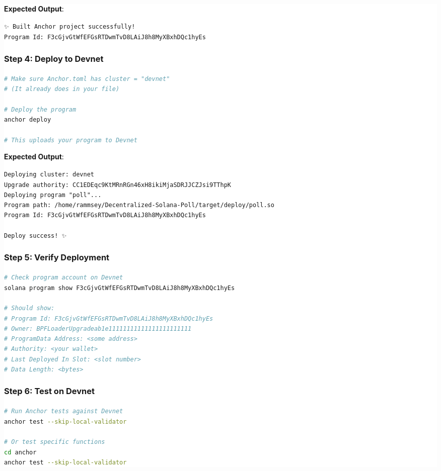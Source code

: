 **Expected Output**:
```
✨ Built Anchor project successfully!
Program Id: F3cGjvGtWfEFGsRTDwmTvD8LAiJ8h8MyXBxhDQc1hyEs
```

### Step 4: Deploy to Devnet

```bash
# Make sure Anchor.toml has cluster = "devnet"
# (It already does in your file)

# Deploy the program
anchor deploy

# This uploads your program to Devnet
```

**Expected Output**:
```
Deploying cluster: devnet
Upgrade authority: CC1EDEqc9KtMRnRGn46xH8ikiMjaSDRJJCZJsi9TThpK
Deploying program "poll"...
Program path: /home/rammsey/Decentralized-Solana-Poll/target/deploy/poll.so
Program Id: F3cGjvGtWfEFGsRTDwmTvD8LAiJ8h8MyXBxhDQc1hyEs

Deploy success! ✨
```

### Step 5: Verify Deployment

```bash
# Check program account on Devnet
solana program show F3cGjvGtWfEFGsRTDwmTvD8LAiJ8h8MyXBxhDQc1hyEs

# Should show:
# Program Id: F3cGjvGtWfEFGsRTDwmTvD8LAiJ8h8MyXBxhDQc1hyEs
# Owner: BPFLoaderUpgradeab1e11111111111111111111111
# ProgramData Address: <some address>
# Authority: <your wallet>
# Last Deployed In Slot: <slot number>
# Data Length: <bytes>
```

### Step 6: Test on Devnet

```bash
# Run Anchor tests against Devnet
anchor test --skip-local-validator

# Or test specific functions
cd anchor
anchor test --skip-local-validator
```
